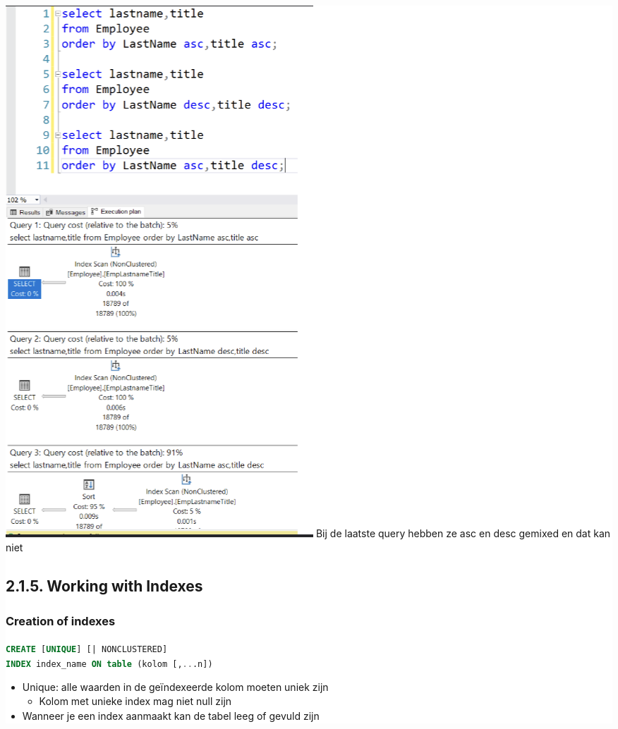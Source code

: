![Alt text](./assets/sorted.png)
Bij de laatste query hebben ze asc en desc gemixed en dat kan niet

## 2.1.5. Working with Indexes

### Creation of indexes

```sql
CREATE [UNIQUE] [| NONCLUSTERED]
INDEX index_name ON table (kolom [,...n])
```

- Unique: alle waarden in de geïndexeerde kolom moeten uniek zijn
  - Kolom met unieke index mag niet null zijn
- Wanneer je een index aanmaakt kan de tabel leeg of gevuld zijn
